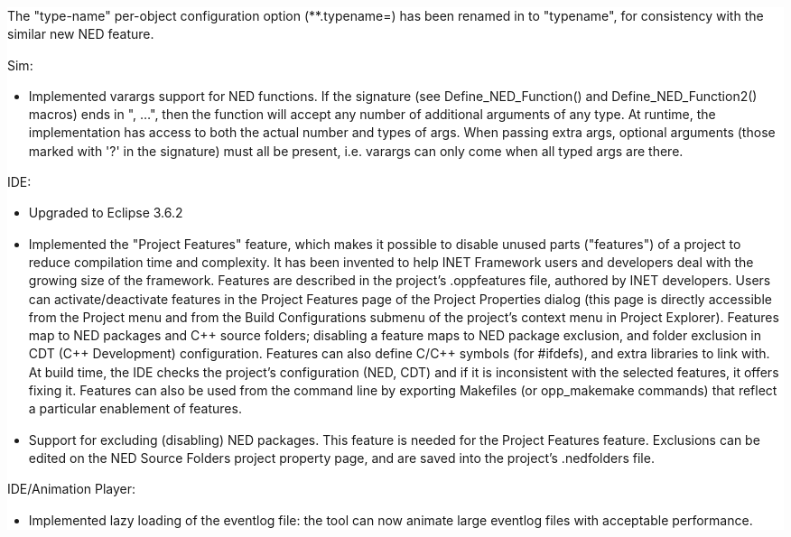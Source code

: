 <p>
The "type-name" per-object configuration option (**.typename=) has been
   renamed in to "typename", for consistency with the similar new NED feature.
</p>
</li>
</ul></div>
<div class="paragraph"><p>Sim:</p></div>
<div class="ulist"><ul>
<li>
<p>
Implemented varargs support for NED functions. If the signature (see
   Define_NED_Function() and Define_NED_Function2() macros) ends in ", …",
   then the function will accept any number of additional arguments of any type.
   At runtime, the implementation has access to both the actual number and
   types of args. When passing extra args, optional arguments (those marked
   with '?' in the signature) must all be present, i.e. varargs can only come
   when all typed args are there.
</p>
</li>
</ul></div>
<div class="paragraph"><p>IDE:</p></div>
<div class="ulist"><ul>
<li>
<p>
Upgraded to Eclipse 3.6.2
</p>
</li>
<li>
<p>
Implemented the "Project Features" feature, which makes it possible to
   disable unused parts ("features") of a project to reduce compilation time
   and complexity. It has been invented to help INET Framework users and
   developers deal with the growing size of the framework. Features are
   described in the project’s .oppfeatures file, authored by INET developers.
   Users can activate/deactivate features in the Project Features page of
   the Project Properties dialog (this page is directly accessible from the
   Project menu and from the Build Configurations submenu of the project’s
   context menu in Project Explorer). Features map to NED packages and C++
   source folders; disabling a feature maps to NED package exclusion, and
   folder exclusion in CDT (C++ Development) configuration. Features can also
   define C/C++ symbols (for #ifdefs), and extra libraries to link with.
   At build time, the IDE checks the project’s configuration (NED, CDT) and
   if it is inconsistent with the selected features, it offers fixing it.
   Features can also be used from the command line by exporting Makefiles
   (or opp_makemake commands) that reflect a particular enablement of features.
</p>
</li>
<li>
<p>
Support for excluding (disabling) NED packages. This feature is needed for
   the Project Features feature. Exclusions can be edited on the NED Source
   Folders project property page, and are saved into the project’s .nedfolders
   file.
</p>
</li>
</ul></div>
<div class="paragraph"><p>IDE/Animation Player:</p></div>
<div class="ulist"><ul>
<li>
<p>
Implemented lazy loading of the eventlog file: the tool can now animate
   large eventlog files with acceptable performance.
</p>
</li>